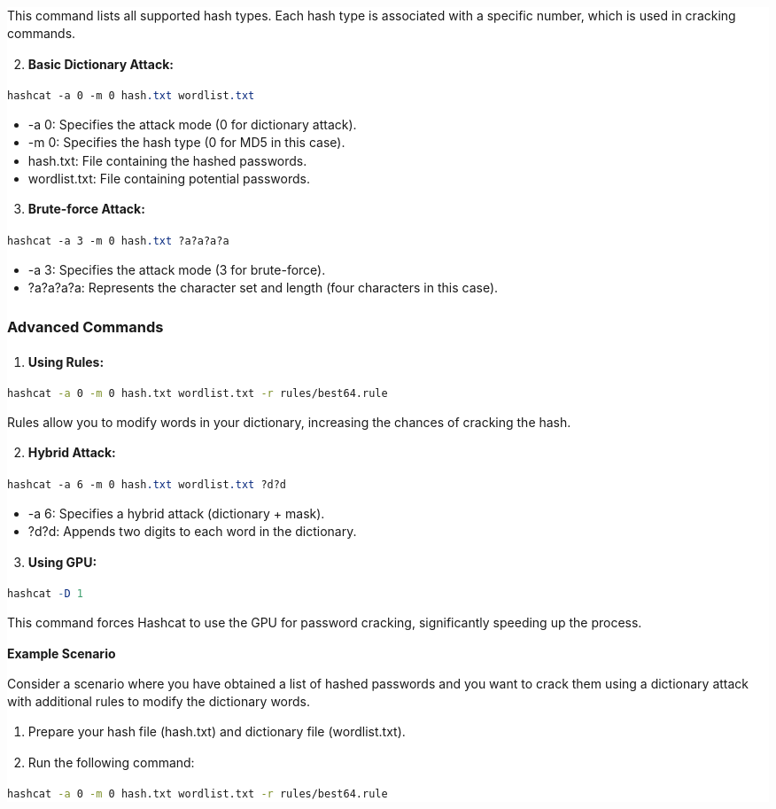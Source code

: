 This command lists all supported hash types. Each hash type is associated with a specific number, which is used in cracking commands.

2) **Basic Dictionary Attack:**

```css
hashcat -a 0 -m 0 hash.txt wordlist.txt
```

- -a 0: Specifies the attack mode (0 for dictionary attack).
- -m 0: Specifies the hash type (0 for MD5 in this case).
- hash.txt: File containing the hashed passwords.
- wordlist.txt: File containing potential passwords.

3) **Brute-force Attack:**

```css
hashcat -a 3 -m 0 hash.txt ?a?a?a?a
```

- -a 3: Specifies the attack mode (3 for brute-force).
- ?a?a?a?a: Represents the character set and length (four characters in this case).

### Advanced Commands

1) **Using Rules:**

```bash
hashcat -a 0 -m 0 hash.txt wordlist.txt -r rules/best64.rule
```

Rules allow you to modify words in your dictionary, increasing the chances of cracking the hash.

2) **Hybrid Attack:**

```css
hashcat -a 6 -m 0 hash.txt wordlist.txt ?d?d
```

- -a 6: Specifies a hybrid attack (dictionary + mask).
- ?d?d: Appends two digits to each word in the dictionary.

3) **Using GPU:**

```mathematica
hashcat -D 1
```

This command forces Hashcat to use the GPU for password cracking, significantly speeding up the process.

**Example Scenario**

Consider a scenario where you have obtained a list of hashed passwords and you want to crack them using a dictionary attack with additional rules to modify the dictionary words.

1) Prepare your hash file (hash.txt) and dictionary file (wordlist.txt).

2) Run the following command:

```bash
hashcat -a 0 -m 0 hash.txt wordlist.txt -r rules/best64.rule
```
